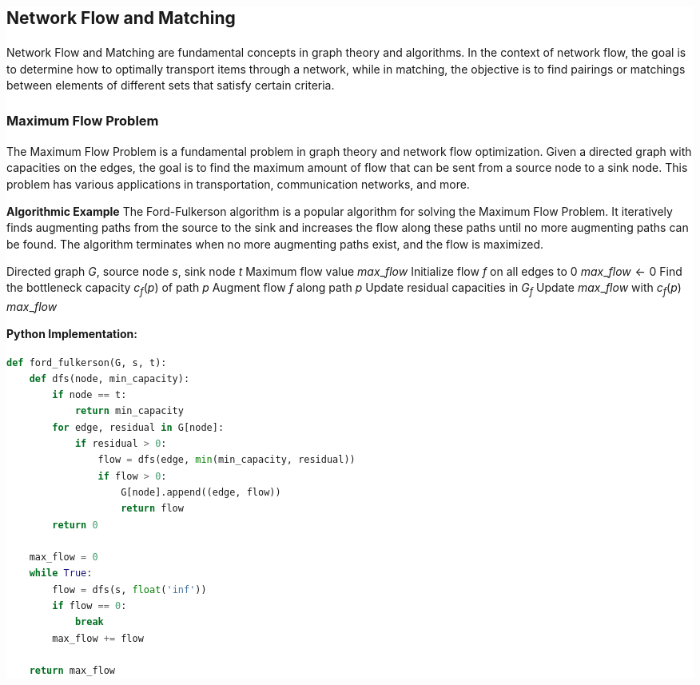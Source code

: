 ## Network Flow and Matching

Network Flow and Matching are fundamental concepts in graph theory and
algorithms. In the context of network flow, the goal is to determine how
to optimally transport items through a network, while in matching, the
objective is to find pairings or matchings between elements of different
sets that satisfy certain criteria.

### Maximum Flow Problem

The Maximum Flow Problem is a fundamental problem in graph theory and
network flow optimization. Given a directed graph with capacities on the
edges, the goal is to find the maximum amount of flow that can be sent
from a source node to a sink node. This problem has various applications
in transportation, communication networks, and more.

**Algorithmic Example** The Ford-Fulkerson algorithm is a popular
algorithm for solving the Maximum Flow Problem. It iteratively finds
augmenting paths from the source to the sink and increases the flow
along these paths until no more augmenting paths can be found. The
algorithm terminates when no more augmenting paths exist, and the flow
is maximized.

<div class="algorithm">

<div class="algorithmic">

Directed graph $`G`$, source node $`s`$, sink node $`t`$ Maximum flow
value $`max\_flow`$ Initialize flow $`f`$ on all edges to 0
$`max\_flow \gets 0`$ Find the bottleneck capacity $`c_f(p)`$ of path
$`p`$ Augment flow $`f`$ along path $`p`$ Update residual capacities in
$`G_f`$ Update $`max\_flow`$ with $`c_f(p)`$ $`max\_flow`$

</div>

</div>

**Python Implementation:**

``` python
def ford_fulkerson(G, s, t):
    def dfs(node, min_capacity):
        if node == t:
            return min_capacity
        for edge, residual in G[node]:
            if residual > 0:
                flow = dfs(edge, min(min_capacity, residual))
                if flow > 0:
                    G[node].append((edge, flow))
                    return flow
        return 0

    max_flow = 0
    while True:
        flow = dfs(s, float('inf'))
        if flow == 0:
            break
        max_flow += flow

    return max_flow
```
